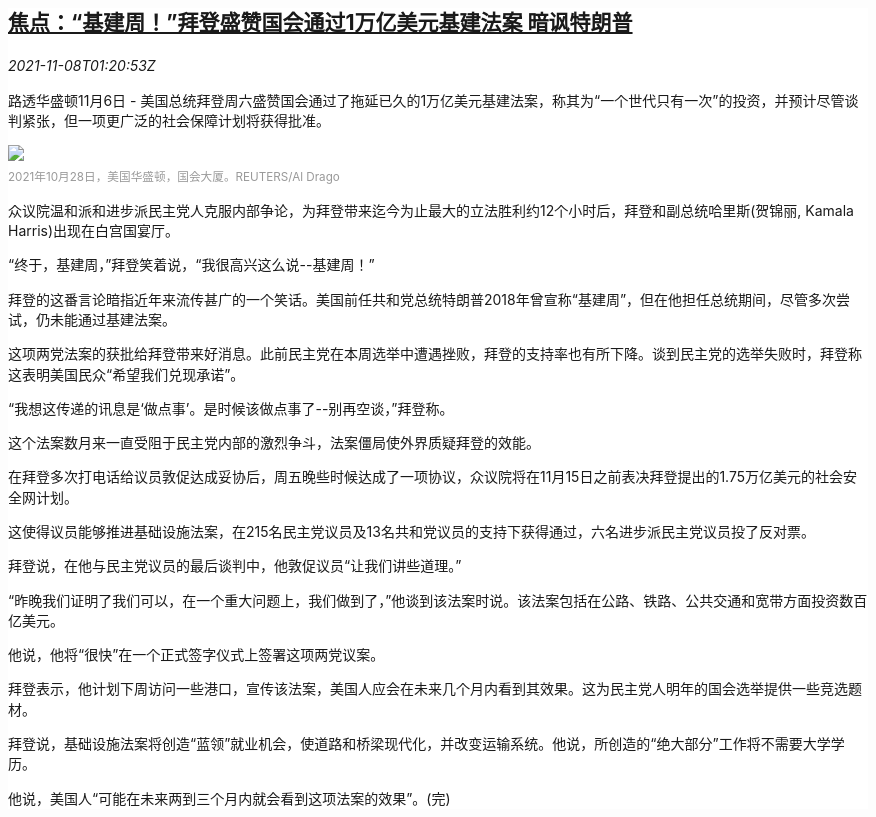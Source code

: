 
[焦点：“基建周！”拜登盛赞国会通过1万亿美元基建法案 暗讽特朗普](https://cn.reuters.com/article/us-biden-infrastructure-congress-bill-11-idCNKBS2HT02P)
------

<div><i>2021-11-08T01:20:53Z</i></div><p>路透华盛顿11月6日 - 美国总统拜登周六盛赞国会通过了拖延已久的1万亿美元基建法案，称其为“一个世代只有一次”的投资，并预计尽管谈判紧张，但一项更广泛的社会保障计划将获得批准。</p><img src="https://static.reuters.com/resources/r/?m=02&d=20211108&t=2&i=1580581269&r=LYNXMPEHA7018" width="100%"><div><small style="color: #999;">2021年10月28日，美国华盛顿，国会大厦。REUTERS/Al Drago</small></div><p>众议院温和派和进步派民主党人克服内部争论，为拜登带来迄今为止最大的立法胜利约12个小时后，拜登和副总统哈里斯(贺锦丽, Kamala Harris)出现在白宫国宴厅。</p><p>“终于，基建周，”拜登笑着说，“我很高兴这么说--基建周！”</p><p>拜登的这番言论暗指近年来流传甚广的一个笑话。美国前任共和党总统特朗普2018年曾宣称“基建周”，但在他担任总统期间，尽管多次尝试，仍未能通过基建法案。</p><p>这项两党法案的获批给拜登带来好消息。此前民主党在本周选举中遭遇挫败，拜登的支持率也有所下降。谈到民主党的选举失败时，拜登称这表明美国民众“希望我们兑现承诺”。</p><p>“我想这传递的讯息是‘做点事’。是时候该做点事了--别再空谈，”拜登称。</p><p>这个法案数月来一直受阻于民主党内部的激烈争斗，法案僵局使外界质疑拜登的效能。</p><p>在拜登多次打电话给议员敦促达成妥协后，周五晚些时候达成了一项协议，众议院将在11月15日之前表决拜登提出的1.75万亿美元的社会安全网计划。</p><p>这使得议员能够推进基础设施法案，在215名民主党议员及13名共和党议员的支持下获得通过，六名进步派民主党议员投了反对票。</p><p>拜登说，在他与民主党议员的最后谈判中，他敦促议员“让我们讲些道理。”</p><p>“昨晚我们证明了我们可以，在一个重大问题上，我们做到了，”他谈到该法案时说。该法案包括在公路、铁路、公共交通和宽带方面投资数百亿美元。</p><p>他说，他将“很快”在一个正式签字仪式上签署这项两党议案。</p><p>拜登表示，他计划下周访问一些港口，宣传该法案，美国人应会在未来几个月内看到其效果。这为民主党人明年的国会选举提供一些竞选题材。</p><p>拜登说，基础设施法案将创造“蓝领”就业机会，使道路和桥梁现代化，并改变运输系统。他说，所创造的“绝大部分”工作将不需要大学学历。</p><p>他说，美国人“可能在未来两到三个月内就会看到这项法案的效果”。(完)</p>
